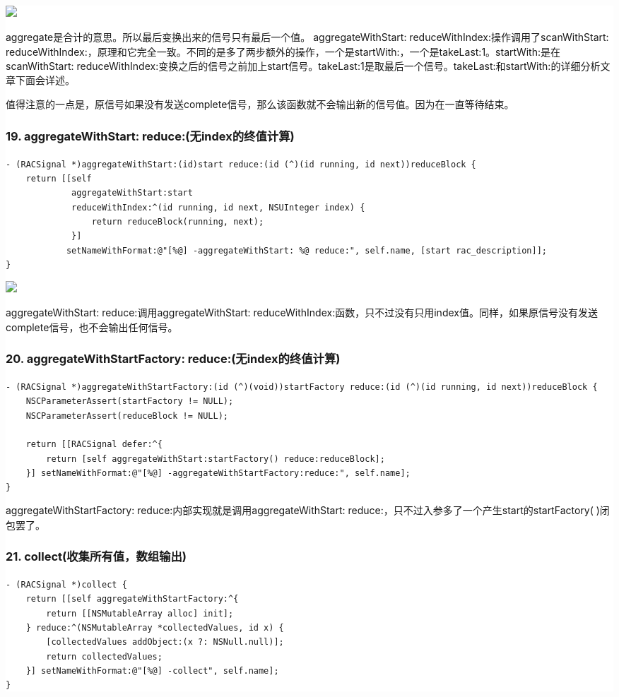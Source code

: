 ![](https://wtj900.github.io/img/RAC/RAC-stream-aggregateWithStart_reduceWithIndex.png)

aggregate是合计的意思。所以最后变换出来的信号只有最后一个值。
aggregateWithStart: reduceWithIndex:操作调用了scanWithStart: reduceWithIndex:，原理和它完全一致。不同的是多了两步额外的操作，一个是startWith:，一个是takeLast:1。startWith:是在scanWithStart: reduceWithIndex:变换之后的信号之前加上start信号。takeLast:1是取最后一个信号。takeLast:和startWith:的详细分析文章下面会详述。

值得注意的一点是，原信号如果没有发送complete信号，那么该函数就不会输出新的信号值。因为在一直等待结束。

### 19. aggregateWithStart: reduce:(无index的终值计算)

```
- (RACSignal *)aggregateWithStart:(id)start reduce:(id (^)(id running, id next))reduceBlock {
    return [[self
             aggregateWithStart:start
             reduceWithIndex:^(id running, id next, NSUInteger index) {
                 return reduceBlock(running, next);
             }]
            setNameWithFormat:@"[%@] -aggregateWithStart: %@ reduce:", self.name, [start rac_description]];
}
```

![](https://wtj900.github.io/img/RAC/RAC-stream-aggregateWithStart_reduce.png)

aggregateWithStart: reduce:调用aggregateWithStart: reduceWithIndex:函数，只不过没有只用index值。同样，如果原信号没有发送complete信号，也不会输出任何信号。

### 20. aggregateWithStartFactory: reduce:(无index的终值计算)

```
- (RACSignal *)aggregateWithStartFactory:(id (^)(void))startFactory reduce:(id (^)(id running, id next))reduceBlock {
    NSCParameterAssert(startFactory != NULL);
    NSCParameterAssert(reduceBlock != NULL);

    return [[RACSignal defer:^{
        return [self aggregateWithStart:startFactory() reduce:reduceBlock];
    }] setNameWithFormat:@"[%@] -aggregateWithStartFactory:reduce:", self.name];
}
```

aggregateWithStartFactory: reduce:内部实现就是调用aggregateWithStart: reduce:，只不过入参多了一个产生start的startFactory( )闭包罢了。

### 21. collect(收集所有值，数组输出)

```
- (RACSignal *)collect {
    return [[self aggregateWithStartFactory:^{
        return [[NSMutableArray alloc] init];
    } reduce:^(NSMutableArray *collectedValues, id x) {
        [collectedValues addObject:(x ?: NSNull.null)];
        return collectedValues;
    }] setNameWithFormat:@"[%@] -collect", self.name];
}
```
